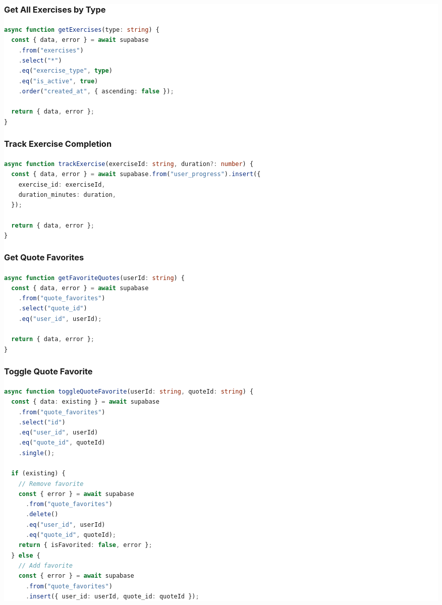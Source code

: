 ### Get All Exercises by Type

```typescript
async function getExercises(type: string) {
  const { data, error } = await supabase
    .from("exercises")
    .select("*")
    .eq("exercise_type", type)
    .eq("is_active", true)
    .order("created_at", { ascending: false });

  return { data, error };
}
```

### Track Exercise Completion

```typescript
async function trackExercise(exerciseId: string, duration?: number) {
  const { data, error } = await supabase.from("user_progress").insert({
    exercise_id: exerciseId,
    duration_minutes: duration,
  });

  return { data, error };
}
```

### Get Quote Favorites

```typescript
async function getFavoriteQuotes(userId: string) {
  const { data, error } = await supabase
    .from("quote_favorites")
    .select("quote_id")
    .eq("user_id", userId);

  return { data, error };
}
```

### Toggle Quote Favorite

```typescript
async function toggleQuoteFavorite(userId: string, quoteId: string) {
  const { data: existing } = await supabase
    .from("quote_favorites")
    .select("id")
    .eq("user_id", userId)
    .eq("quote_id", quoteId)
    .single();

  if (existing) {
    // Remove favorite
    const { error } = await supabase
      .from("quote_favorites")
      .delete()
      .eq("user_id", userId)
      .eq("quote_id", quoteId);
    return { isFavorited: false, error };
  } else {
    // Add favorite
    const { error } = await supabase
      .from("quote_favorites")
      .insert({ user_id: userId, quote_id: quoteId });
```